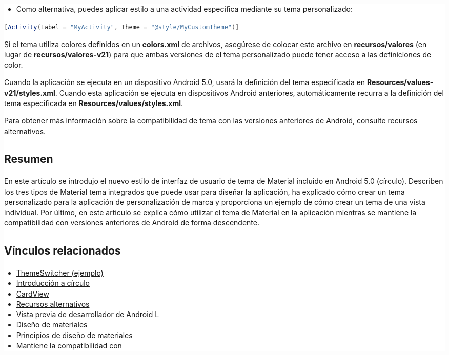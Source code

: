 -   Como alternativa, puedes aplicar estilo a una actividad específica mediante su tema personalizado:

```C#
[Activity(Label = "MyActivity", Theme = "@style/MyCustomTheme")]
```

Si el tema utiliza colores definidos en un **colors.xml** de archivos, asegúrese de colocar este archivo en **recursos/valores** (en lugar de **recursos/valores-v21**) para que ambas versiones de el tema personalizado puede tener acceso a las definiciones de color.

Cuando la aplicación se ejecuta en un dispositivo Android 5.0, usará la definición del tema especificada en **Resources/values-v21/styles.xml**. Cuando esta aplicación se ejecuta en dispositivos Android anteriores, automáticamente recurra a la definición del tema especificada en **Resources/values/styles.xml**.

Para obtener más información sobre la compatibilidad de tema con las versiones anteriores de Android, consulte [recursos alternativos](~/android/app-fundamentals/resources-in-android/alternate-resources.md).

## <a name="summary"></a>Resumen

En este artículo se introdujo el nuevo estilo de interfaz de usuario de tema de Material incluido en Android 5.0 (círculo). Describen los tres tipos de Material tema integrados que puede usar para diseñar la aplicación, ha explicado cómo crear un tema personalizado para la aplicación de personalización de marca y proporciona un ejemplo de cómo crear un tema de una vista individual. Por último, en este artículo se explica cómo utilizar el tema de Material en la aplicación mientras se mantiene la compatibilidad con versiones anteriores de Android de forma descendente.



## <a name="related-links"></a>Vínculos relacionados

- [ThemeSwitcher (ejemplo)](https://developer.xamarin.com/samples/monodroid/android5.0/ThemeSwitcher)
- [Introducción a círculo](~/android/platform/lollipop.md)
- [CardView](~/android/user-interface/controls/card-view.md)
- [Recursos alternativos](~/android/app-fundamentals/resources-in-android/alternate-resources.md)
- [Vista previa de desarrollador de Android L](http://developer.android.com/preview/index.html)
- [Diseño de materiales](http://developer.android.com/preview/material/index.html)
- [Principios de diseño de materiales](http://static.googleusercontent.com/media/www.google.com/en/us/design/material-design.pdf)
- [Mantiene la compatibilidad con](http://developer.android.com/preview/material/compatibility.html)
